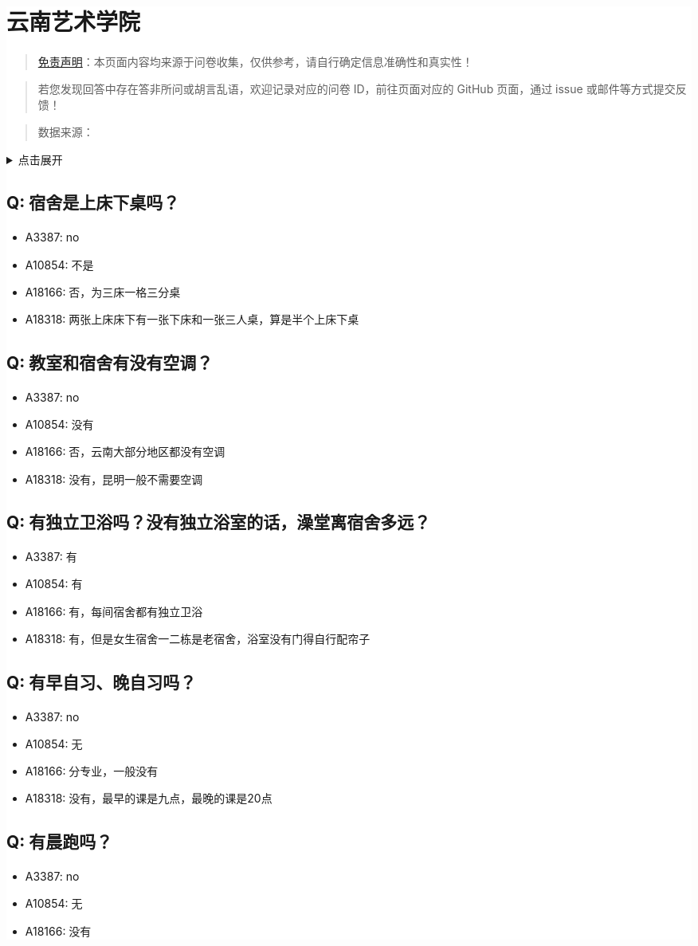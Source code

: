 # 云南艺术学院

> [免责声明](https://colleges.chat/#_3)：本页面内容均来源于问卷收集，仅供参考，请自行确定信息准确性和真实性！

> 若您发现回答中存在答非所问或胡言乱语，欢迎记录对应的问卷 ID，前往页面对应的 GitHub 页面，通过 issue 或邮件等方式提交反馈！

> 数据来源：

<details><summary>点击展开</summary></details>

## Q: 宿舍是上床下桌吗？

- A3387: no

- A10854: 不是

- A18166: 否，为三床一格三分桌

- A18318: 两张上床床下有一张下床和一张三人桌，算是半个上床下桌

## Q: 教室和宿舍有没有空调？

- A3387: no

- A10854: 没有

- A18166: 否，云南大部分地区都没有空调

- A18318: 没有，昆明一般不需要空调

## Q: 有独立卫浴吗？没有独立浴室的话，澡堂离宿舍多远？

- A3387: 有

- A10854: 有

- A18166: 有，每间宿舍都有独立卫浴

- A18318: 有，但是女生宿舍一二栋是老宿舍，浴室没有门得自行配帘子

## Q: 有早自习、晚自习吗？

- A3387: no

- A10854: 无

- A18166: 分专业，一般没有

- A18318: 没有，最早的课是九点，最晚的课是20点

## Q: 有晨跑吗？

- A3387: no

- A10854: 无

- A18166: 没有
